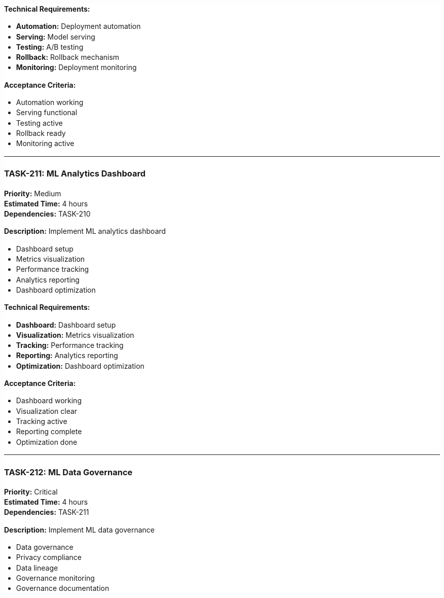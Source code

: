 **Technical Requirements:**
- **Automation:** Deployment automation
- **Serving:** Model serving
- **Testing:** A/B testing
- **Rollback:** Rollback mechanism
- **Monitoring:** Deployment monitoring

**Acceptance Criteria:**
- Automation working
- Serving functional
- Testing active
- Rollback ready
- Monitoring active

---

### TASK-211: ML Analytics Dashboard
**Priority:** Medium  
**Estimated Time:** 4 hours  
**Dependencies:** TASK-210

**Description:** Implement ML analytics dashboard
- Dashboard setup
- Metrics visualization
- Performance tracking
- Analytics reporting
- Dashboard optimization

**Technical Requirements:**
- **Dashboard:** Dashboard setup
- **Visualization:** Metrics visualization
- **Tracking:** Performance tracking
- **Reporting:** Analytics reporting
- **Optimization:** Dashboard optimization

**Acceptance Criteria:**
- Dashboard working
- Visualization clear
- Tracking active
- Reporting complete
- Optimization done

---

### TASK-212: ML Data Governance
**Priority:** Critical  
**Estimated Time:** 4 hours  
**Dependencies:** TASK-211

**Description:** Implement ML data governance
- Data governance
- Privacy compliance
- Data lineage
- Governance monitoring
- Governance documentation
